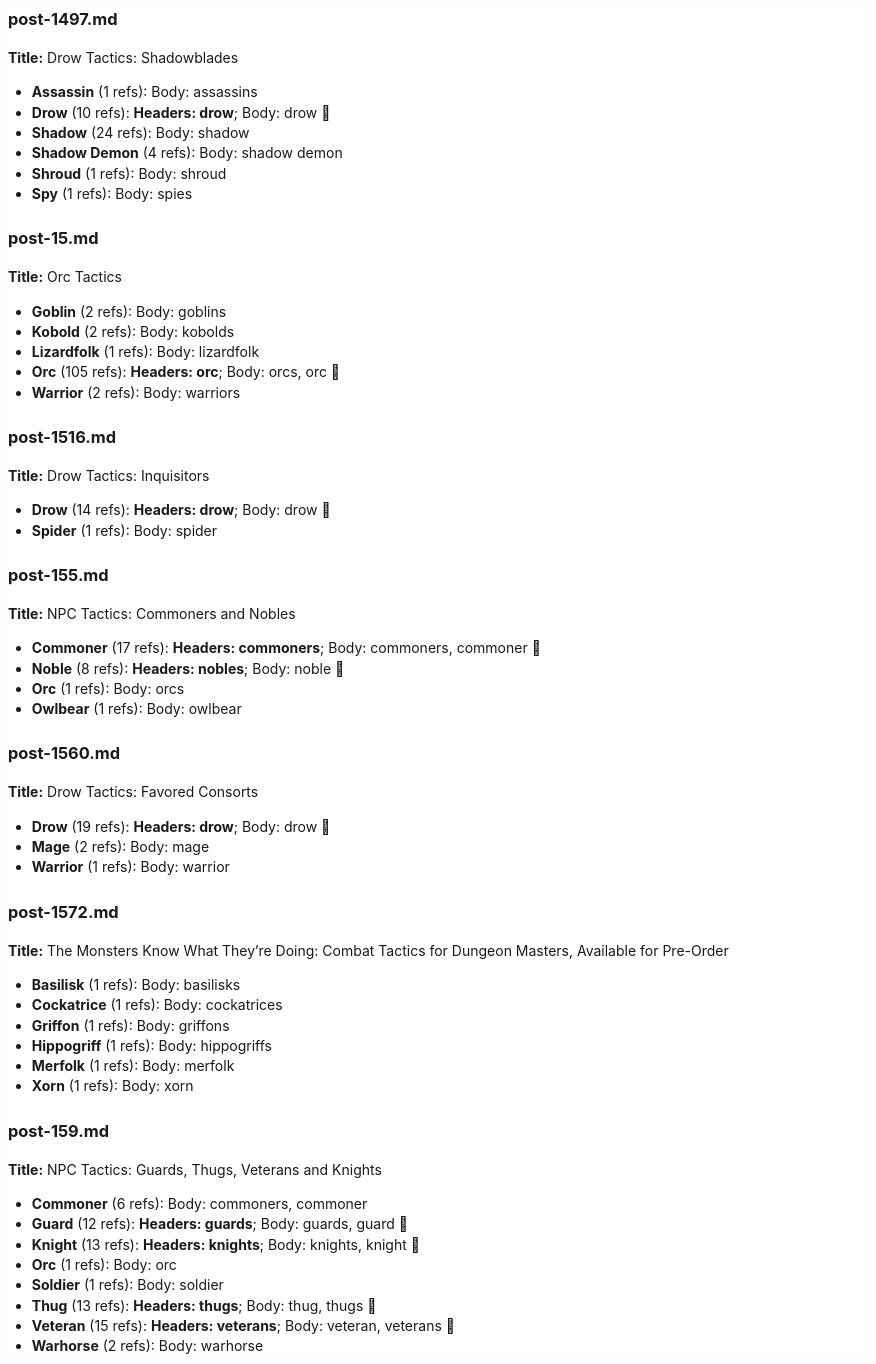 ### post-1497.md
**Title:** Drow Tactics: Shadowblades
- **Assassin** (1 refs): Body: assassins
- **Drow** (10 refs): **Headers: drow**; Body: drow 🎯
- **Shadow** (24 refs): Body: shadow
- **Shadow Demon** (4 refs): Body: shadow demon
- **Shroud** (1 refs): Body: shroud
- **Spy** (1 refs): Body: spies

### post-15.md
**Title:** Orc Tactics
- **Goblin** (2 refs): Body: goblins
- **Kobold** (2 refs): Body: kobolds
- **Lizardfolk** (1 refs): Body: lizardfolk
- **Orc** (105 refs): **Headers: orc**; Body: orcs, orc 🎯
- **Warrior** (2 refs): Body: warriors

### post-1516.md
**Title:** Drow Tactics: Inquisitors
- **Drow** (14 refs): **Headers: drow**; Body: drow 🎯
- **Spider** (1 refs): Body: spider

### post-155.md
**Title:** NPC Tactics: Commoners and Nobles
- **Commoner** (17 refs): **Headers: commoners**; Body: commoners, commoner 🎯
- **Noble** (8 refs): **Headers: nobles**; Body: noble 🎯
- **Orc** (1 refs): Body: orcs
- **Owlbear** (1 refs): Body: owlbear

### post-1560.md
**Title:** Drow Tactics: Favored Consorts
- **Drow** (19 refs): **Headers: drow**; Body: drow 🎯
- **Mage** (2 refs): Body: mage
- **Warrior** (1 refs): Body: warrior

### post-1572.md
**Title:** The Monsters Know What They’re Doing: Combat Tactics for Dungeon Masters, Available for Pre-Order
- **Basilisk** (1 refs): Body: basilisks
- **Cockatrice** (1 refs): Body: cockatrices
- **Griffon** (1 refs): Body: griffons
- **Hippogriff** (1 refs): Body: hippogriffs
- **Merfolk** (1 refs): Body: merfolk
- **Xorn** (1 refs): Body: xorn

### post-159.md
**Title:** NPC Tactics: Guards, Thugs, Veterans and Knights
- **Commoner** (6 refs): Body: commoners, commoner
- **Guard** (12 refs): **Headers: guards**; Body: guards, guard 🎯
- **Knight** (13 refs): **Headers: knights**; Body: knights, knight 🎯
- **Orc** (1 refs): Body: orc
- **Soldier** (1 refs): Body: soldier
- **Thug** (13 refs): **Headers: thugs**; Body: thug, thugs 🎯
- **Veteran** (15 refs): **Headers: veterans**; Body: veteran, veterans 🎯
- **Warhorse** (2 refs): Body: warhorse
